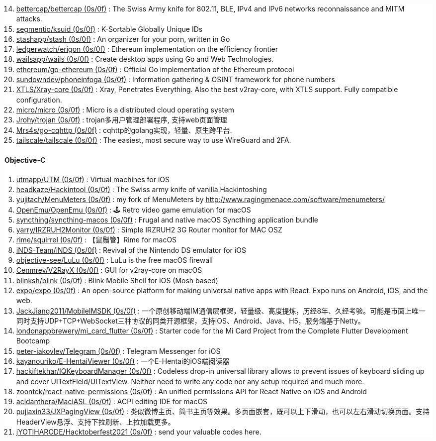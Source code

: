 14. [bettercap/bettercap (0s/0f)](https://github.com/bettercap/bettercap) : The Swiss Army knife for 802.11, BLE, IPv4 and IPv6 networks reconnaissance and MITM attacks.
15. [segmentio/ksuid (0s/0f)](https://github.com/segmentio/ksuid) : K-Sortable Globally Unique IDs
16. [stashapp/stash (0s/0f)](https://github.com/stashapp/stash) : An organizer for your porn, written in Go
17. [ledgerwatch/erigon (0s/0f)](https://github.com/ledgerwatch/erigon) : Ethereum implementation on the efficiency frontier
18. [wailsapp/wails (0s/0f)](https://github.com/wailsapp/wails) : Create desktop apps using Go and Web Technologies.
19. [ethereum/go-ethereum (0s/0f)](https://github.com/ethereum/go-ethereum) : Official Go implementation of the Ethereum protocol
20. [sundowndev/phoneinfoga (0s/0f)](https://github.com/sundowndev/phoneinfoga) : Information gathering & OSINT framework for phone numbers
21. [XTLS/Xray-core (0s/0f)](https://github.com/XTLS/Xray-core) : Xray, Penetrates Everything. Also the best v2ray-core, with XTLS support. Fully compatible configuration.
22. [micro/micro (0s/0f)](https://github.com/micro/micro) : Micro is a distributed cloud operating system
23. [Jrohy/trojan (0s/0f)](https://github.com/Jrohy/trojan) : trojan多用户管理部署程序, 支持web页面管理
24. [Mrs4s/go-cqhttp (0s/0f)](https://github.com/Mrs4s/go-cqhttp) : cqhttp的golang实现，轻量、原生跨平台.
25. [tailscale/tailscale (0s/0f)](https://github.com/tailscale/tailscale) : The easiest, most secure way to use WireGuard and 2FA.

#### Objective-C
1. [utmapp/UTM (0s/0f)](https://github.com/utmapp/UTM) : Virtual machines for iOS
2. [headkaze/Hackintool (0s/0f)](https://github.com/headkaze/Hackintool) : The Swiss army knife of vanilla Hackintoshing
3. [yujitach/MenuMeters (0s/0f)](https://github.com/yujitach/MenuMeters) : my fork of MenuMeters by http://www.ragingmenace.com/software/menumeters/
4. [OpenEmu/OpenEmu (0s/0f)](https://github.com/OpenEmu/OpenEmu) : 🕹 Retro video game emulation for macOS
5. [syncthing/syncthing-macos (0s/0f)](https://github.com/syncthing/syncthing-macos) : Frugal and native macOS Syncthing application bundle
6. [yarry/IRZRUH2Monitor (0s/0f)](https://github.com/yarry/IRZRUH2Monitor) : Simple IRZRUH2 3G Router monitor for MAC OSZ
7. [rime/squirrel (0s/0f)](https://github.com/rime/squirrel) : 【鼠鬚管】Rime for macOS
8. [iNDS-Team/iNDS (0s/0f)](https://github.com/iNDS-Team/iNDS) : Revival of the Nintendo DS emulator for iOS
9. [objective-see/LuLu (0s/0f)](https://github.com/objective-see/LuLu) : LuLu is the free macOS firewall
10. [Cenmrev/V2RayX (0s/0f)](https://github.com/Cenmrev/V2RayX) : GUI for v2ray-core on macOS
11. [blinksh/blink (0s/0f)](https://github.com/blinksh/blink) : Blink Mobile Shell for iOS (Mosh based)
12. [expo/expo (0s/0f)](https://github.com/expo/expo) : An open-source platform for making universal native apps with React. Expo runs on Android, iOS, and the web.
13. [JackJiang2011/MobileIMSDK (0s/0f)](https://github.com/JackJiang2011/MobileIMSDK) : 一个原创移动端IM通信层框架，轻量级、高度提炼，历经8年、久经考验。可能是市面上唯一同时支持UDP+TCP+WebSocket三种协议的同类开源框架，支持iOS、Android、Java、H5，服务端基于Netty。
14. [londonappbrewery/mi_card_flutter (0s/0f)](https://github.com/londonappbrewery/mi_card_flutter) : Starter code for the Mi Card Project from the Complete Flutter Development Bootcamp
15. [peter-iakovlev/Telegram (0s/0f)](https://github.com/peter-iakovlev/Telegram) : Telegram Messenger for iOS
16. [kayanouriko/E-HentaiViewer (0s/0f)](https://github.com/kayanouriko/E-HentaiViewer) : 一个E-Hentai的iOS端阅读器
17. [hackiftekhar/IQKeyboardManager (0s/0f)](https://github.com/hackiftekhar/IQKeyboardManager) : Codeless drop-in universal library allows to prevent issues of keyboard sliding up and cover UITextField/UITextView. Neither need to write any code nor any setup required and much more.
18. [zoontek/react-native-permissions (0s/0f)](https://github.com/zoontek/react-native-permissions) : An unified permissions API for React Native on iOS and Android
19. [acidanthera/MaciASL (0s/0f)](https://github.com/acidanthera/MaciASL) : ACPI editing IDE for macOS
20. [pujiaxin33/JXPagingView (0s/0f)](https://github.com/pujiaxin33/JXPagingView) : 类似微博主页、简书主页等效果。多页面嵌套，既可以上下滑动，也可以左右滑动切换页面。支持HeaderView悬浮、支持下拉刷新、上拉加载更多。
21. [jYOTIHARODE/Hacktoberfest2021 (0s/0f)](https://github.com/jYOTIHARODE/Hacktoberfest2021) : send your valuable codes here.
